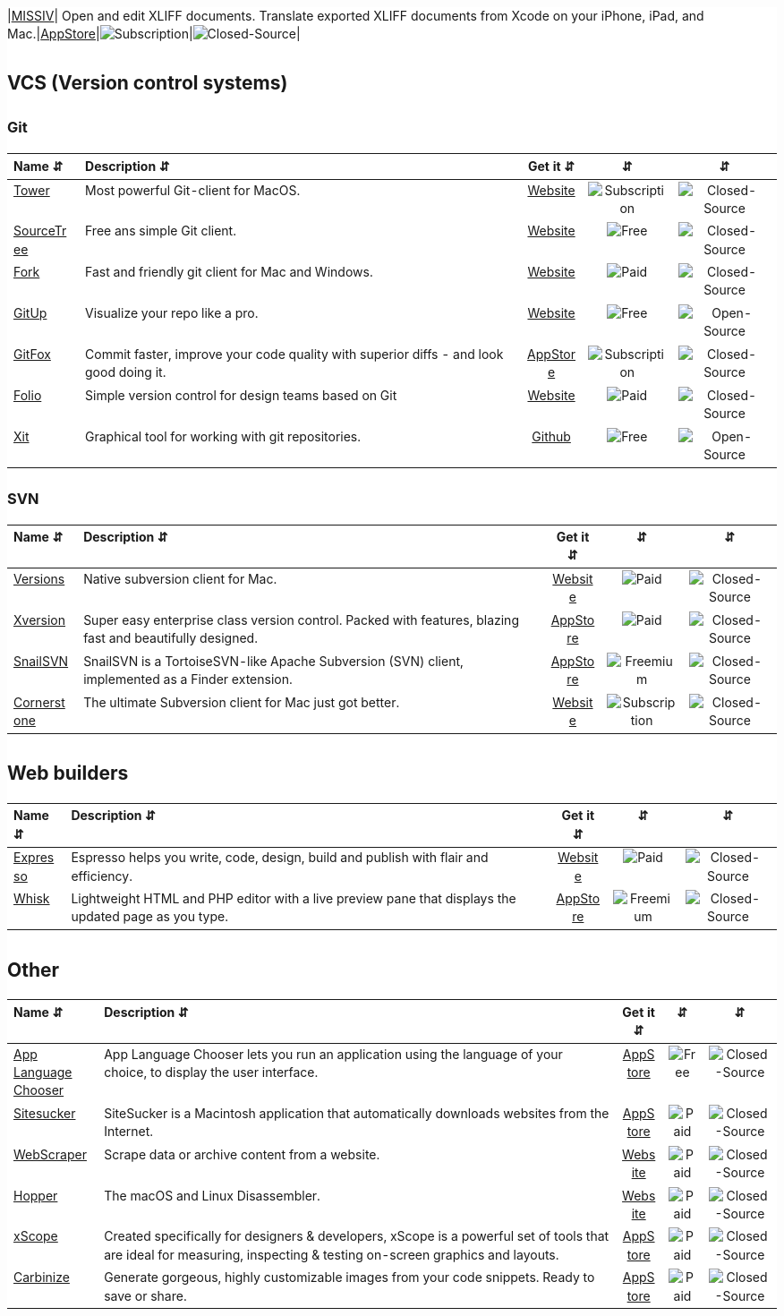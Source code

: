 |[MISSIV](https://www.designmatic.xyz/apps/missiv/)| Open and edit XLIFF documents. Translate exported XLIFF documents from Xcode on your iPhone, iPad, and Mac.|[AppStore](https://apps.apple.com/us/app/missiv/id1444128417)|![Subscription](symbols/subscription.svg "Subscription")|![Closed-Source](symbols/closed.svg "Closed-Source")|


## VCS (Version control systems)

### Git
| Name ⇵ | Description ⇵ | Get it ⇵ | ⇵ | ⇵ |
|:-------|:--------------|:--------:|:-:|:-:|
|[Tower](https://www.git-tower.com/mac)| Most powerful Git-client for MacOS.|[Website](https://www.git-tower.com/mac)|![Subscription](symbols/subscription.svg "Subscription")|![Closed-Source](symbols/closed.svg "Closed-Source")|
|[SourceTree](https://www.sourcetreeapp.com/)| Free ans simple Git client.|[Website](https://www.sourcetreeapp.com/)|![Free](symbols/free.svg "Free")|![Closed-Source](symbols/closed.svg "Closed-Source")|
|[Fork](https://git-fork.com/)| Fast and friendly git client for Mac and Windows.|[Website](https://git-fork.com/)|![Paid](symbols/paid.svg "Paid")|![Closed-Source](symbols/closed.svg "Closed-Source")|
|[GitUp](https://gitup.co/)| Visualize your repo like a pro.|[Website](https://gitup.co/)|![Free](symbols/free.svg "Free")|![Open-Source](symbols/open.svg "Open-Source")|
|[GitFox](https://www.gitfox.app/)| Commit faster, improve your code quality with superior diffs - and look good doing it.|[AppStore](https://apps.apple.com/at/app/gitfox/id1475511261?l=en&mt=12)|![Subscription](symbols/subscription.svg "Subscription")|![Closed-Source](symbols/closed.svg "Closed-Source")|
|[Folio](http://folioformac.com/)| Simple version control for design teams based on Git|[Website](http://folioformac.com/)|![Paid](symbols/paid.svg "Paid")|![Closed-Source](symbols/closed.svg "Closed-Source")|
|[Xit](https://github.com/Uncommon/Xit)| Graphical tool for working with git repositories.|[Github](https://github.com/Uncommon/Xit)|![Free](symbols/free.svg "Free")|![Open-Source](symbols/open.svg "Open-Source")|


### SVN
| Name ⇵ | Description ⇵ | Get it ⇵ | ⇵ | ⇵ |
|:-------|:--------------|:--------:|:-:|:-:|
|[Versions](https://versionsapp.com/)| Native subversion client for Mac.|[Website](https://versionsapp.com/)|![Paid](symbols/paid.svg "Paid")|![Closed-Source](symbols/closed.svg "Closed-Source")|
|[Xversion](https://www.ikoder.com/)| Super easy enterprise class version control. Packed with features, blazing fast and beautifully designed.|[AppStore](https://apps.apple.com/app/xversion/id1105845111?mt=12)|![Paid](symbols/paid.svg "Paid")|![Closed-Source](symbols/closed.svg "Closed-Source")|
|[SnailSVN](https://langui.net/snailsvn/)| SnailSVN is a TortoiseSVN-like Apache Subversion (SVN) client, implemented as a Finder extension.|[AppStore](https://apps.apple.com/app/snailsvn-lite-svn-for-finder/id1063090543?mt=12)|![Freemium](symbols/freemium.svg "Freemium")|![Closed-Source](symbols/closed.svg "Closed-Source")|
|[Cornerstone](https://cornerstone.assembla.com/)| The ultimate Subversion client for Mac just got better.|[Website](https://cornerstone.assembla.com/)|![Subscription](symbols/subscription.svg "Subscription")|![Closed-Source](symbols/closed.svg "Closed-Source")|


## Web builders
| Name ⇵ | Description ⇵ | Get it ⇵ | ⇵ | ⇵ |
|:-------|:--------------|:--------:|:-:|:-:|
|[Expresso](https://www.espressoapp.com/)| Espresso helps you write, code, design, build and publish with flair and efficiency.|[Website](https://www.espressoapp.com/)|![Paid](symbols/paid.svg "Paid")|![Closed-Source](symbols/closed.svg "Closed-Source")|
|[Whisk](https://tumult.com/whisk/)| Lightweight HTML and PHP editor with a live preview pane that displays the updated page as you type.|[AppStore](https://apps.apple.com/us/app/whisk/id1502044457?mt=12)|![Freemium](symbols/freemium.svg "Freemium")|![Closed-Source](symbols/closed.svg "Closed-Source")|


## Other
| Name ⇵ | Description ⇵ | Get it ⇵ | ⇵ | ⇵ |
|:-------|:--------------|:--------:|:-:|:-:|
|[App Language Chooser](https://apps.apple.com/us/app/app-language-chooser/id451732904?mt=12)| App Language Chooser lets you run an application using the language of your choice, to display the user interface.|[AppStore](https://apps.apple.com/us/app/app-language-chooser/id451732904?mt=12)|![Free](symbols/free.svg "Free")|![Closed-Source](symbols/closed.svg "Closed-Source")|
|[Sitesucker](https://ricks-apps.com/osx/sitesucker/)| SiteSucker is a Macintosh application that automatically downloads websites from the Internet.|[AppStore](https://itunes.apple.com/us/app/sitesucker/id442168834?ls=1&mt=12)|![Paid](symbols/paid.svg "Paid")|![Closed-Source](symbols/closed.svg "Closed-Source")|
|[WebScraper](https://peacockmedia.software/mac/webscraper/)| Scrape data or archive content from a website.|[Website](https://peacockmedia.software/mac/webscraper/)|![Paid](symbols/paid.svg "Paid")|![Closed-Source](symbols/closed.svg "Closed-Source")|
|[Hopper](https://www.hopperapp.com/)| The macOS and Linux Disassembler.|[Website](https://www.hopperapp.com/)|![Paid](symbols/freemium.svg "Paid")|![Closed-Source](symbols/closed.svg "Closed-Source")|
|[xScope](https://xscopeapp.com/)| Created specifically for designers & developers, xScope is a powerful set of tools that are ideal for measuring, inspecting & testing on-screen graphics and layouts.|[AppStore](https://apps.apple.com/us/app/xscope-4/id889428659?ign-mpt=uo%3D4&mt=12)|![Paid](symbols/paid.svg "Paid")|![Closed-Source](symbols/closed.svg "Closed-Source")|
|[Carbinize](https://www.dangercove.com/carbonize/)| Generate gorgeous, highly customizable images from your code snippets. Ready to save or share.|[AppStore](https://apps.apple.com/app/carbonize/id1451177988)|![Paid](symbols/paid.svg "Paid")|![Closed-Source](symbols/closed.svg "Closed-Source")|